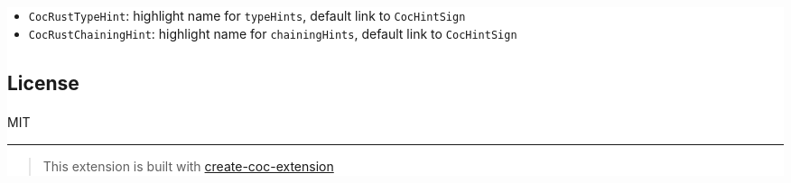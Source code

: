 - `CocRustTypeHint`: highlight name for `typeHints`, default link to `CocHintSign`
- `CocRustChainingHint`: highlight name for `chainingHints`, default link to `CocHintSign`

## License

MIT

---

> This extension is built with [create-coc-extension](https://github.com/fannheyward/create-coc-extension)
